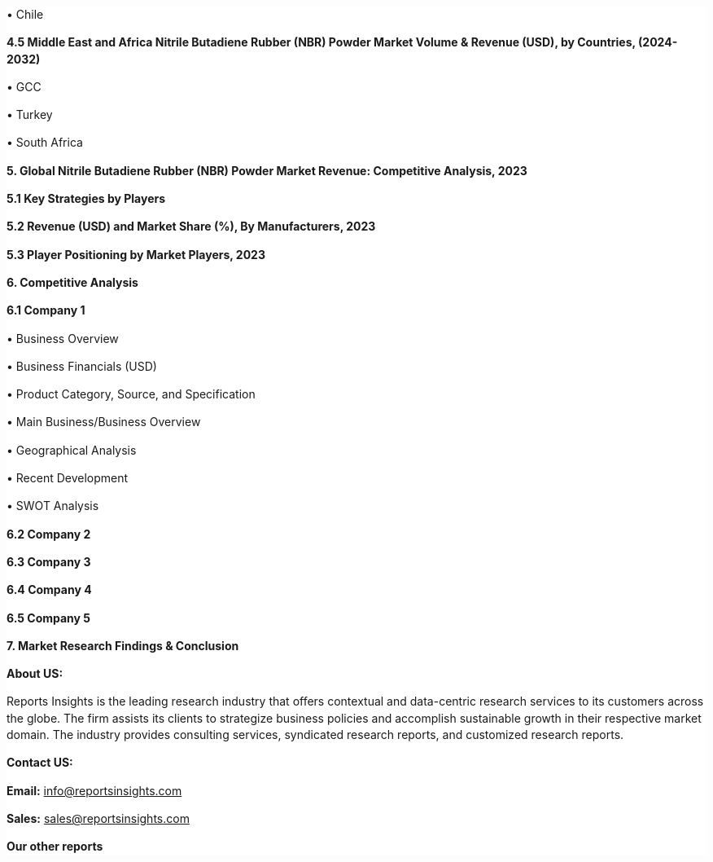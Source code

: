 • Chile

<strong>4.5 Middle East and Africa Nitrile Butadiene Rubber (NBR) Powder Market Volume &amp; Revenue (USD), by Countries, (2024-2032)</strong>

• GCC

• Turkey

• South Africa

<strong>5. Global Nitrile Butadiene Rubber (NBR) Powder Market Revenue: Competitive Analysis, 2023</strong>

<strong>5.1 Key Strategies by Players</strong>

<strong>5.2 Revenue (USD) and Market Share (%), By Manufacturers, 2023</strong>

<strong>5.3 Player Positioning by Market Players, 2023</strong>

<strong>6. Competitive Analysis</strong>

<strong>6.1 Company 1</strong>

• Business Overview

• Business Financials (USD)

• Product Category, Source, and Specification

• Main Business/Business Overview

• Geographical Analysis

• Recent Development

• SWOT Analysis

<strong>6.2 Company 2</strong>

<strong>6.3 Company 3</strong>

<strong>6.4 Company 4</strong>

<strong>6.5 Company 5</strong>

<strong>7. Market Research Findings &amp; Conclusion</strong>

<strong>About US:</strong>

Reports Insights is the leading research industry that offers contextual and data-centric research services to its customers across the globe. The firm assists its clients to strategize business policies and accomplish sustainable growth in their respective market domain. The industry provides consulting services, syndicated research reports, and customized research reports.

<strong>Contact US:</strong>

<p class=""""><b>Email:</b> <a href=mailto:info@reportsinsights.com>info@reportsinsights.com</a></p>
<p class=""""><b>Sales:</b> <a href=mailto:sales@reportsinsights.com>sales@reportsinsights.com</a></p>

<strong>Our other reports</strong>
